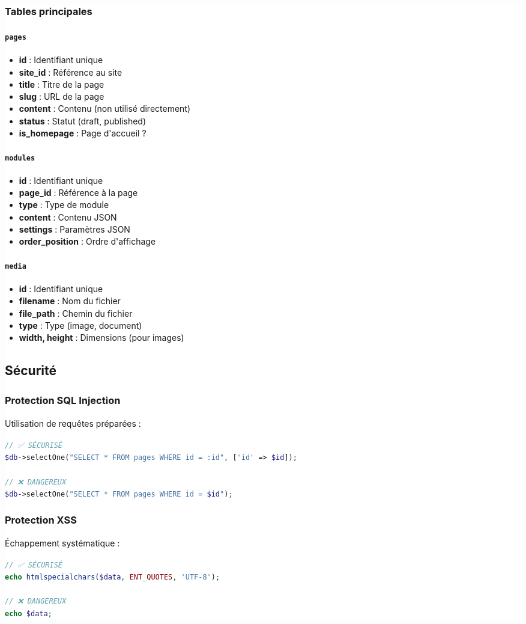 ### Tables principales

#### `pages`
- **id** : Identifiant unique
- **site_id** : Référence au site
- **title** : Titre de la page
- **slug** : URL de la page
- **content** : Contenu (non utilisé directement)
- **status** : Statut (draft, published)
- **is_homepage** : Page d'accueil ?

#### `modules`
- **id** : Identifiant unique
- **page_id** : Référence à la page
- **type** : Type de module
- **content** : Contenu JSON
- **settings** : Paramètres JSON
- **order_position** : Ordre d'affichage

#### `media`
- **id** : Identifiant unique
- **filename** : Nom du fichier
- **file_path** : Chemin du fichier
- **type** : Type (image, document)
- **width, height** : Dimensions (pour images)

## Sécurité

### Protection SQL Injection

Utilisation de requêtes préparées :

```php
// ✅ SÉCURISÉ
$db->selectOne("SELECT * FROM pages WHERE id = :id", ['id' => $id]);

// ❌ DANGEREUX
$db->selectOne("SELECT * FROM pages WHERE id = $id");
```

### Protection XSS

Échappement systématique :

```php
// ✅ SÉCURISÉ
echo htmlspecialchars($data, ENT_QUOTES, 'UTF-8');

// ❌ DANGEREUX
echo $data;
```
